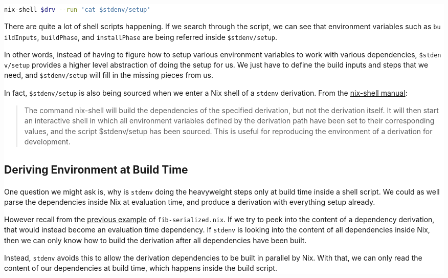 ```bash
nix-shell $drv --run 'cat $stdenv/setup'
```

There are quite a lot of shell scripts happening. If we search through the script,
we can see that environment variables such as `buildInputs`, `buildPhase`, and
`installPhase` are being referred inside `$stdenv/setup`.

In other words, instead of having to figure how to setup various environment
variables to work with various dependencies, `$stdenv/setup` provides a higher
level abstraction of doing the setup for us. We just have to define
the build inputs and steps that we need, and `$stdenv/setup` will fill
in the missing pieces from us.


In fact, `$stdenv/setup` is also being sourced when we enter a Nix shell of a
`stdenv` derivation.
From the [nix-shell manual](https://nixos.org/manual/nix/unstable/command-ref/nix-shell.html):

> The command nix-shell will build the dependencies of the specified derivation, but not the derivation itself. It will then start an interactive shell in which all environment variables defined by the derivation path have been set to their corresponding values, and the script $stdenv/setup has been sourced. This is useful for reproducing the environment of a derivation for development.

## Deriving Environment at Build Time

One question we might ask is, why is `stdenv` doing the heavyweight steps only
at build time inside a shell script. We could as well parse the dependencies
inside Nix at evaluation time, and produce a derivation with everything
setup already.

However recall from the [previous example](./03-fibonacci.md) of
`fib-serialized.nix`. If we try to peek into the content of a dependency derivation,
that would instead become an evaluation time dependency. If `stdenv` is
looking into the content of all dependencies inside Nix, then we can
only know how to build the derivation after all dependencies have been built.

Instead, `stdenv` avoids this to allow the derivation dependencies to
be built in parallel by Nix. With that, we can only read the content
of our dependencies at build time, which happens inside the build script.